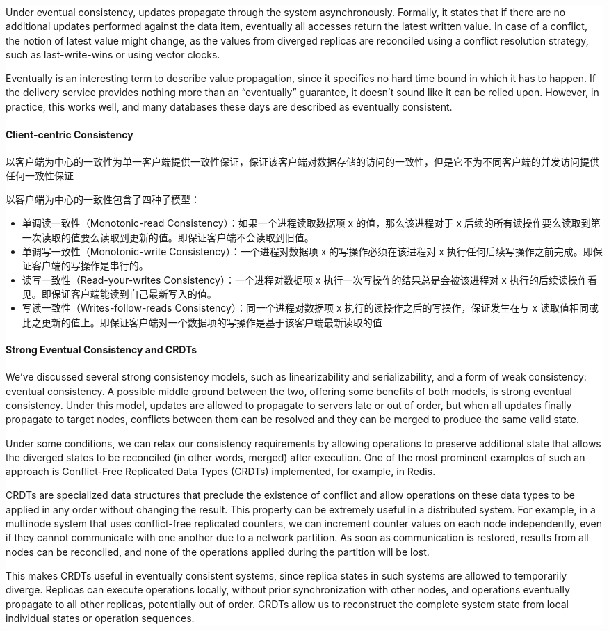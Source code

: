 Under eventual consistency, updates propagate through the system asynchronously.
Formally, it states that if there are no additional updates performed against the data item, eventually all accesses return the latest written value.
In case of a conflict, the notion of latest value might change, as the values from diverged replicas are reconciled using a conflict resolution strategy, such as last-write-wins or using vector clocks.

Eventually is an interesting term to describe value propagation, since it specifies no hard time bound in which it has to happen.
If the delivery service provides nothing more than an “eventually” guarantee, it doesn’t sound like it can be relied upon.
However, in practice, this works well, and many databases these days are described as eventually consistent.


#### Client-centric Consistency

以客户端为中心的一致性为单一客户端提供一致性保证，保证该客户端对数据存储的访问的一致性，但是它不为不同客户端的并发访问提供任何一致性保证

以客户端为中心的一致性包含了四种子模型：

- 单调读一致性（Monotonic-read Consistency）：如果一个进程读取数据项 x 的值，那么该进程对于 x 后续的所有读操作要么读取到第一次读取的值要么读取到更新的值。即保证客户端不会读取到旧值。
- 单调写一致性（Monotonic-write Consistency）：一个进程对数据项 x 的写操作必须在该进程对 x 执行任何后续写操作之前完成。即保证客户端的写操作是串行的。
- 读写一致性（Read-your-writes Consistency）：一个进程对数据项 x 执行一次写操作的结果总是会被该进程对 x 执行的后续读操作看见。即保证客户端能读到自己最新写入的值。
- 写读一致性（Writes-follow-reads Consistency）：同一个进程对数据项 x 执行的读操作之后的写操作，保证发生在与 x 读取值相同或比之更新的值上。即保证客户端对一个数据项的写操作是基于该客户端最新读取的值



#### Strong Eventual Consistency and CRDTs

We’ve discussed several strong consistency models, such as linearizability and serializability, and a form of weak consistency: eventual consistency.
A possible middle ground between the two, offering some benefits of both models, is strong eventual consistency.
Under this model, updates are allowed to propagate to servers late or out of order, but when all updates finally propagate to target nodes,
conflicts between them can be resolved and they can be merged to produce the same valid state.

Under some conditions, we can relax our consistency requirements by allowing operations to preserve additional state that allows the diverged states to be reconciled (in other words, merged) after execution.
One of the most prominent examples of such an approach is Conflict-Free Replicated Data Types (CRDTs) implemented, for example, in Redis.

CRDTs are specialized data structures that preclude the existence of conflict and allow operations on these data types to be applied in any order without changing the result.
This property can be extremely useful in a distributed system.
For example, in a multinode system that uses conflict-free replicated counters, we can increment counter values on each node independently, even if they cannot communicate with one another due to a network partition.
As soon as communication is restored, results from all nodes can be reconciled, and none of the operations applied during the partition will be lost.

This makes CRDTs useful in eventually consistent systems, since replica states in such systems are allowed to temporarily diverge.
Replicas can execute operations locally, without prior synchronization with other nodes, and operations eventually propagate to all other replicas, potentially out of order.
CRDTs allow us to reconstruct the complete system state from local individual states or operation sequences.
